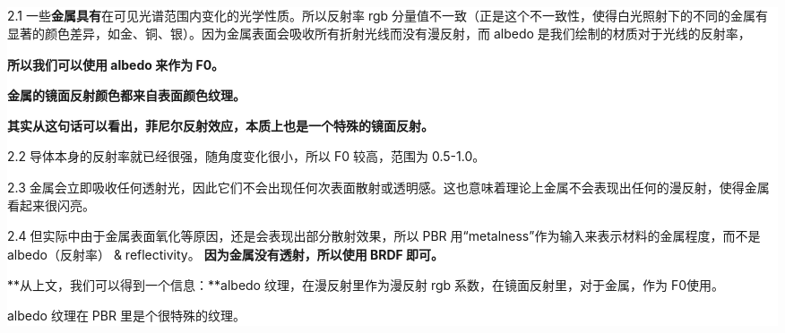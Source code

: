 2.1 一些**金属具有**在可见光谱范围内变化的光学性质。所以反射率 rgb 分量值不一致（正是这个不一致性，使得白光照射下的不同的金属有显著的颜色差异，如金、铜、银）。因为金属表面会吸收所有折射光线而没有漫反射，而 albedo 是我们绘制的材质对于光线的反射率，

**所以我们可以使用 albedo 来作为 F0。**

**金属的镜面反射颜色都来自表面颜色纹理。**

**其实从这句话可以看出，菲尼尔反射效应，本质上也是一个特殊的镜面反射。**

2.2 导体本身的反射率就已经很强，随角度变化很小，所以 F0 较高，范围为 0.5-1.0。

2.3 金属会立即吸收任何透射光，因此它们不会出现任何次表面散射或透明感。这也意味着理论上金属不会表现出任何的漫反射，使得金属看起来很闪亮。

2.4 但实际中由于金属表面氧化等原因，还是会表现出部分散射效果，所以 PBR 用“metalness”作为输入来表示材料的金属程度，而不是 albedo（反射率） & reflectivity。 **因为金属没有透射，所以使用 BRDF 即可。**

**从上文，我们可以得到一个信息：**albedo 纹理，在漫反射里作为漫反射 rgb 系数，在镜面反射里，对于金属，作为 F0使用。

albedo 纹理在 PBR 里是个很特殊的纹理。